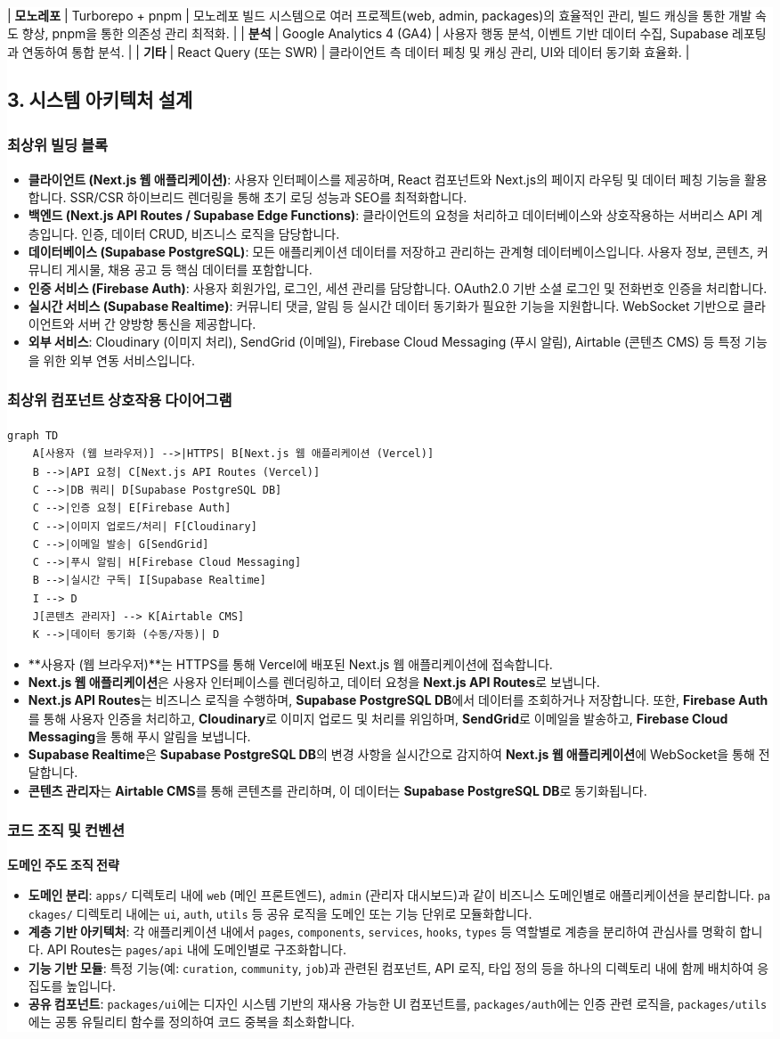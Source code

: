 | **모노레포** | Turborepo + pnpm | 모노레포 빌드 시스템으로 여러 프로젝트(web, admin, packages)의 효율적인 관리, 빌드 캐싱을 통한 개발 속도 향상, pnpm을 통한 의존성 관리 최적화. |
| **분석** | Google Analytics 4 (GA4) | 사용자 행동 분석, 이벤트 기반 데이터 수집, Supabase 레포팅과 연동하여 통합 분석. |
| **기타** | React Query (또는 SWR) | 클라이언트 측 데이터 페칭 및 캐싱 관리, UI와 데이터 동기화 효율화. |

## 3. 시스템 아키텍처 설계

### 최상위 빌딩 블록
*   **클라이언트 (Next.js 웹 애플리케이션)**: 사용자 인터페이스를 제공하며, React 컴포넌트와 Next.js의 페이지 라우팅 및 데이터 페칭 기능을 활용합니다. SSR/CSR 하이브리드 렌더링을 통해 초기 로딩 성능과 SEO를 최적화합니다.
*   **백엔드 (Next.js API Routes / Supabase Edge Functions)**: 클라이언트의 요청을 처리하고 데이터베이스와 상호작용하는 서버리스 API 계층입니다. 인증, 데이터 CRUD, 비즈니스 로직을 담당합니다.
*   **데이터베이스 (Supabase PostgreSQL)**: 모든 애플리케이션 데이터를 저장하고 관리하는 관계형 데이터베이스입니다. 사용자 정보, 콘텐츠, 커뮤니티 게시물, 채용 공고 등 핵심 데이터를 포함합니다.
*   **인증 서비스 (Firebase Auth)**: 사용자 회원가입, 로그인, 세션 관리를 담당합니다. OAuth2.0 기반 소셜 로그인 및 전화번호 인증을 처리합니다.
*   **실시간 서비스 (Supabase Realtime)**: 커뮤니티 댓글, 알림 등 실시간 데이터 동기화가 필요한 기능을 지원합니다. WebSocket 기반으로 클라이언트와 서버 간 양방향 통신을 제공합니다.
*   **외부 서비스**: Cloudinary (이미지 처리), SendGrid (이메일), Firebase Cloud Messaging (푸시 알림), Airtable (콘텐츠 CMS) 등 특정 기능을 위한 외부 연동 서비스입니다.

### 최상위 컴포넌트 상호작용 다이어그램

```mermaid
graph TD
    A[사용자 (웹 브라우저)] -->|HTTPS| B[Next.js 웹 애플리케이션 (Vercel)]
    B -->|API 요청| C[Next.js API Routes (Vercel)]
    C -->|DB 쿼리| D[Supabase PostgreSQL DB]
    C -->|인증 요청| E[Firebase Auth]
    C -->|이미지 업로드/처리| F[Cloudinary]
    C -->|이메일 발송| G[SendGrid]
    C -->|푸시 알림| H[Firebase Cloud Messaging]
    B -->|실시간 구독| I[Supabase Realtime]
    I --> D
    J[콘텐츠 관리자] --> K[Airtable CMS]
    K -->|데이터 동기화 (수동/자동)| D
```

*   **사용자 (웹 브라우저)**는 HTTPS를 통해 Vercel에 배포된 Next.js 웹 애플리케이션에 접속합니다.
*   **Next.js 웹 애플리케이션**은 사용자 인터페이스를 렌더링하고, 데이터 요청을 **Next.js API Routes**로 보냅니다.
*   **Next.js API Routes**는 비즈니스 로직을 수행하며, **Supabase PostgreSQL DB**에서 데이터를 조회하거나 저장합니다. 또한, **Firebase Auth**를 통해 사용자 인증을 처리하고, **Cloudinary**로 이미지 업로드 및 처리를 위임하며, **SendGrid**로 이메일을 발송하고, **Firebase Cloud Messaging**을 통해 푸시 알림을 보냅니다.
*   **Supabase Realtime**은 **Supabase PostgreSQL DB**의 변경 사항을 실시간으로 감지하여 **Next.js 웹 애플리케이션**에 WebSocket을 통해 전달합니다.
*   **콘텐츠 관리자**는 **Airtable CMS**를 통해 콘텐츠를 관리하며, 이 데이터는 **Supabase PostgreSQL DB**로 동기화됩니다.

### 코드 조직 및 컨벤션
**도메인 주도 조직 전략**
*   **도메인 분리**: `apps/` 디렉토리 내에 `web` (메인 프론트엔드), `admin` (관리자 대시보드)과 같이 비즈니스 도메인별로 애플리케이션을 분리합니다. `packages/` 디렉토리 내에는 `ui`, `auth`, `utils` 등 공유 로직을 도메인 또는 기능 단위로 모듈화합니다.
*   **계층 기반 아키텍처**: 각 애플리케이션 내에서 `pages`, `components`, `services`, `hooks`, `types` 등 역할별로 계층을 분리하여 관심사를 명확히 합니다. API Routes는 `pages/api` 내에 도메인별로 구조화합니다.
*   **기능 기반 모듈**: 특정 기능(예: `curation`, `community`, `job`)과 관련된 컴포넌트, API 로직, 타입 정의 등을 하나의 디렉토리 내에 함께 배치하여 응집도를 높입니다.
*   **공유 컴포넌트**: `packages/ui`에는 디자인 시스템 기반의 재사용 가능한 UI 컴포넌트를, `packages/auth`에는 인증 관련 로직을, `packages/utils`에는 공통 유틸리티 함수를 정의하여 코드 중복을 최소화합니다.

